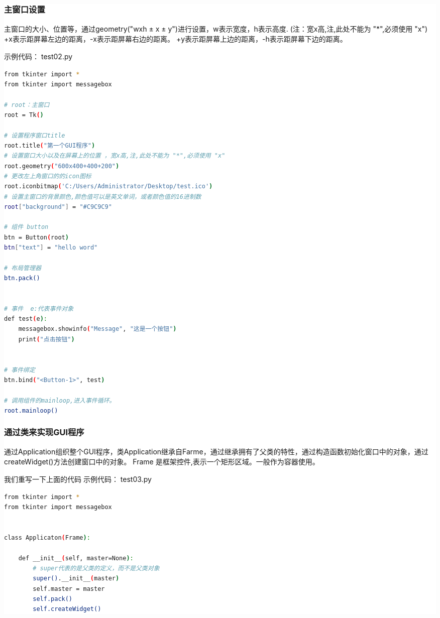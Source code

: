 ### 主窗口设置

主窗口的大小、位置等，通过geometry("wxh ± x ± y")进行设置，w表示宽度，h表示高度.  (注：宽x高,注,此处不能为 "*",必须使用 "x")
+x表示距屏幕左边的距离，-x表示距屏幕右边的距离。 +y表示距屏幕上边的距离，-h表示距屏幕下边的距离。

示例代码： test02.py

```sh
from tkinter import *
from tkinter import messagebox

# root：主窗口
root = Tk()

# 设置程序窗口title
root.title("第一个GUI程序")
# 设置窗口大小以及在屏幕上的位置 ，宽x高,注,此处不能为 "*",必须使用 "x"
root.geometry("600x400+400+200")
# 更改左上角窗口的的icon图标
root.iconbitmap('C:/Users/Administrator/Desktop/test.ico')
# 设置主窗口的背景颜色,颜色值可以是英文单词，或者颜色值的16进制数
root["background"] = "#C9C9C9"

# 组件 button
btn = Button(root)
btn["text"] = "hello word"

# 布局管理器
btn.pack()


# 事件  e:代表事件对象
def test(e):
    messagebox.showinfo("Message", "这是一个按钮")
    print("点击按钮")


# 事件绑定
btn.bind("<Button-1>", test)

# 调用组件的mainloop,进入事件循环。
root.mainloop()
```

### 通过类来实现GUI程序

通过Application组织整个GUI程序，类Application继承自Farme，通过继承拥有了父类的特性，通过构造函数初始化窗口中的对象，通过 createWidget()方法创建窗口中的对象。 Frame
是框架控件,表示一个矩形区域。一般作为容器使用。

我们重写一下上面的代码 示例代码： test03.py

```sh
from tkinter import *
from tkinter import messagebox


class Applicaton(Frame):

    def __init__(self, master=None):
        # super代表的是父类的定义，而不是父类对象
        super().__init__(master)
        self.master = master
        self.pack()
        self.createWidget()

```